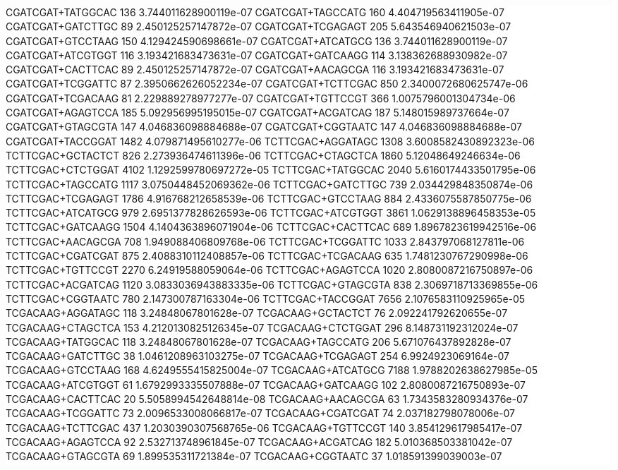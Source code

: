 CGATCGAT+TATGGCAC	136	3.744011628900119e-07
CGATCGAT+TAGCCATG	160	4.404719563411905e-07
CGATCGAT+GATCTTGC	89	2.450125257147872e-07
CGATCGAT+TCGAGAGT	205	5.643546940621503e-07
CGATCGAT+GTCCTAAG	150	4.129424590698661e-07
CGATCGAT+ATCATGCG	136	3.744011628900119e-07
CGATCGAT+ATCGTGGT	116	3.193421683473631e-07
CGATCGAT+GATCAAGG	114	3.138362688930982e-07
CGATCGAT+CACTTCAC	89	2.450125257147872e-07
CGATCGAT+AACAGCGA	116	3.193421683473631e-07
CGATCGAT+TCGGATTC	87	2.3950662626052234e-07
CGATCGAT+TCTTCGAC	850	2.3400072680625747e-06
CGATCGAT+TCGACAAG	81	2.229889278977277e-07
CGATCGAT+TGTTCCGT	366	1.0075796001304734e-06
CGATCGAT+AGAGTCCA	185	5.092956995195015e-07
CGATCGAT+ACGATCAG	187	5.148015989737664e-07
CGATCGAT+GTAGCGTA	147	4.046836098884688e-07
CGATCGAT+CGGTAATC	147	4.046836098884688e-07
CGATCGAT+TACCGGAT	1482	4.079871495610277e-06
TCTTCGAC+AGGATAGC	1308	3.6008582430892323e-06
TCTTCGAC+GCTACTCT	826	2.273936474611396e-06
TCTTCGAC+CTAGCTCA	1860	5.12048649246634e-06
TCTTCGAC+CTCTGGAT	4102	1.1292599780697272e-05
TCTTCGAC+TATGGCAC	2040	5.6160174433501795e-06
TCTTCGAC+TAGCCATG	1117	3.0750448452069362e-06
TCTTCGAC+GATCTTGC	739	2.034429848350874e-06
TCTTCGAC+TCGAGAGT	1786	4.916768212658539e-06
TCTTCGAC+GTCCTAAG	884	2.4336075587850775e-06
TCTTCGAC+ATCATGCG	979	2.6951377828626593e-06
TCTTCGAC+ATCGTGGT	3861	1.0629138896458353e-05
TCTTCGAC+GATCAAGG	1504	4.1404363896071904e-06
TCTTCGAC+CACTTCAC	689	1.8967823619942516e-06
TCTTCGAC+AACAGCGA	708	1.949088406809768e-06
TCTTCGAC+TCGGATTC	1033	2.843797068127811e-06
TCTTCGAC+CGATCGAT	875	2.4088310112408857e-06
TCTTCGAC+TCGACAAG	635	1.7481230767290998e-06
TCTTCGAC+TGTTCCGT	2270	6.24919588059064e-06
TCTTCGAC+AGAGTCCA	1020	2.8080087216750897e-06
TCTTCGAC+ACGATCAG	1120	3.0833036943883335e-06
TCTTCGAC+GTAGCGTA	838	2.3069718713369855e-06
TCTTCGAC+CGGTAATC	780	2.147300787163304e-06
TCTTCGAC+TACCGGAT	7656	2.1076583110925965e-05
TCGACAAG+AGGATAGC	118	3.24848067801628e-07
TCGACAAG+GCTACTCT	76	2.092241792620655e-07
TCGACAAG+CTAGCTCA	153	4.2120130825126345e-07
TCGACAAG+CTCTGGAT	296	8.148731192312024e-07
TCGACAAG+TATGGCAC	118	3.24848067801628e-07
TCGACAAG+TAGCCATG	206	5.671076437892828e-07
TCGACAAG+GATCTTGC	38	1.0461208963103275e-07
TCGACAAG+TCGAGAGT	254	6.9924923069164e-07
TCGACAAG+GTCCTAAG	168	4.6249555415825004e-07
TCGACAAG+ATCATGCG	7188	1.9788202638627985e-05
TCGACAAG+ATCGTGGT	61	1.6792993335507888e-07
TCGACAAG+GATCAAGG	102	2.8080087216750893e-07
TCGACAAG+CACTTCAC	20	5.5058994542648814e-08
TCGACAAG+AACAGCGA	63	1.7343583280934376e-07
TCGACAAG+TCGGATTC	73	2.0096533008066817e-07
TCGACAAG+CGATCGAT	74	2.037182798078006e-07
TCGACAAG+TCTTCGAC	437	1.2030390307568765e-06
TCGACAAG+TGTTCCGT	140	3.854129617985417e-07
TCGACAAG+AGAGTCCA	92	2.532713748961845e-07
TCGACAAG+ACGATCAG	182	5.010368503381042e-07
TCGACAAG+GTAGCGTA	69	1.899535311721384e-07
TCGACAAG+CGGTAATC	37	1.018591399039003e-07